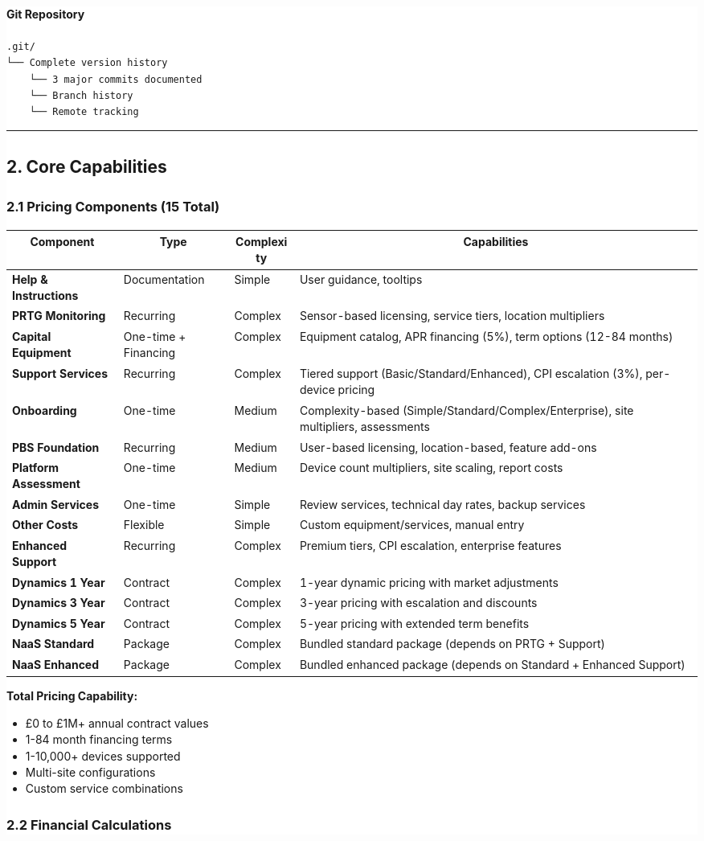 #### Git Repository
```
.git/
└── Complete version history
    └── 3 major commits documented
    └── Branch history
    └── Remote tracking
```

---

## 2. Core Capabilities

### 2.1 Pricing Components (15 Total)

| Component | Type | Complexity | Capabilities |
|-----------|------|------------|--------------|
| **Help & Instructions** | Documentation | Simple | User guidance, tooltips |
| **PRTG Monitoring** | Recurring | Complex | Sensor-based licensing, service tiers, location multipliers |
| **Capital Equipment** | One-time + Financing | Complex | Equipment catalog, APR financing (5%), term options (12-84 months) |
| **Support Services** | Recurring | Complex | Tiered support (Basic/Standard/Enhanced), CPI escalation (3%), per-device pricing |
| **Onboarding** | One-time | Medium | Complexity-based (Simple/Standard/Complex/Enterprise), site multipliers, assessments |
| **PBS Foundation** | Recurring | Medium | User-based licensing, location-based, feature add-ons |
| **Platform Assessment** | One-time | Medium | Device count multipliers, site scaling, report costs |
| **Admin Services** | One-time | Simple | Review services, technical day rates, backup services |
| **Other Costs** | Flexible | Simple | Custom equipment/services, manual entry |
| **Enhanced Support** | Recurring | Complex | Premium tiers, CPI escalation, enterprise features |
| **Dynamics 1 Year** | Contract | Complex | 1-year dynamic pricing with market adjustments |
| **Dynamics 3 Year** | Contract | Complex | 3-year pricing with escalation and discounts |
| **Dynamics 5 Year** | Contract | Complex | 5-year pricing with extended term benefits |
| **NaaS Standard** | Package | Complex | Bundled standard package (depends on PRTG + Support) |
| **NaaS Enhanced** | Package | Complex | Bundled enhanced package (depends on Standard + Enhanced Support) |

**Total Pricing Capability:**
- £0 to £1M+ annual contract values
- 1-84 month financing terms
- 1-10,000+ devices supported
- Multi-site configurations
- Custom service combinations

### 2.2 Financial Calculations
